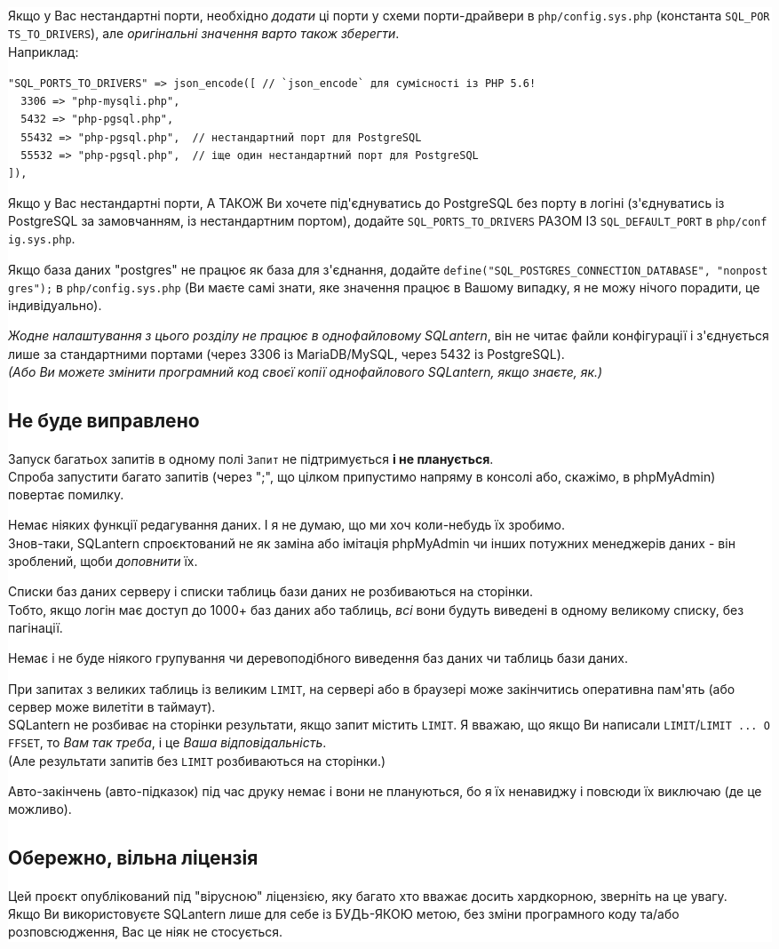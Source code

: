 Якщо у Вас нестандартні порти, необхідно _додати_ ці порти у схеми порти-драйвери в `php/config.sys.php` (константа `SQL_PORTS_TO_DRIVERS`), але _оригінальні значення варто також зберегти_.\
Наприклад:
```
"SQL_PORTS_TO_DRIVERS" => json_encode([	// `json_encode` для сумісності із PHP 5.6!
  3306 => "php-mysqli.php",
  5432 => "php-pgsql.php",
  55432 => "php-pgsql.php",  // нестандартний порт для PostgreSQL
  55532 => "php-pgsql.php",  // іще один нестандартний порт для PostgreSQL
]),
```

Якщо у Вас нестандартні порти, А ТАКОЖ Ви хочете під'єднуватись до PostgreSQL без порту в логіні (з'єднуватись із PostgreSQL за замовчанням, із нестандартним портом), додайте `SQL_PORTS_TO_DRIVERS` РАЗОМ ІЗ `SQL_DEFAULT_PORT` в `php/config.sys.php`.

Якщо база даних "postgres" не працює як база для з'єднання, додайте `define("SQL_POSTGRES_CONNECTION_DATABASE", "nonpostgres");` в `php/config.sys.php` (Ви маєте самі знати, яке значення працює в Вашому випадку, я не можу нічого порадити, це індивідуально).

_Жодне налаштування з цього розділу не працює в однофайловому SQLantern_, він не читає файли конфігурації і з'єднується лише за стандартними портами (через 3306 із MariaDB/MySQL, через 5432 із PostgreSQL).\
_(Або Ви можете змінити програмний код своєї копії однофайлового SQLantern, якщо знаєте, як.)_

## Не буде виправлено
Запуск багатьох запитів в одному полі `Запит` не підтримується **і не планується**.\
Спроба запустити багато запитів (через ";", що цілком припустимо напряму в консолі або, скажімо, в phpMyAdmin) повертає помилку.

Немає ніяких функції редагування даних. І я не думаю, що ми хоч коли-небудь їх зробимо.\
Знов-таки, SQLantern спроєктований не як заміна або імітація phpMyAdmin чи інших потужних менеджерів даних - він зроблений, щоби _доповнити_ їх.

Списки баз даних серверу і списки таблиць бази даних не розбиваються на сторінки.\
Тобто, якщо логін має доступ до 1000+ баз даних або таблиць, _всі_ вони будуть виведені в одному великому списку, без пагінації.

Немає і не буде ніякого групування чи деревоподібного виведення баз даних чи таблиць бази даних.

При запитах з великих таблиць із великим `LIMIT`, на сервері або в браузері може закінчитись оперативна пам'ять (або сервер може вилетіти в таймаут).\
SQLantern не розбиває на сторінки результати, якщо запит містить `LIMIT`. Я вважаю, що якщо Ви написали `LIMIT`/`LIMIT ... OFFSET`, то _Вам так треба_, і це _Ваша відповідальність_.\
(Але результати запитів без `LIMIT` розбиваються на сторінки.)

Авто-закінчень (авто-підказок) під час друку немає і вони не плануються, бо я їх ненавиджу і повсюди їх виключаю (де це можливо).

## Обережно, вільна ліцензія
Цей проєкт опублікований під "вірусною" ліцензією, яку багато хто вважає досить хардкорною, зверніть на це увагу.\
Якщо Ви використовуєте SQLantern лише для себе із БУДЬ-ЯКОЮ метою, без зміни програмного коду та/або розповсюдження, Вас це ніяк не стосується.
